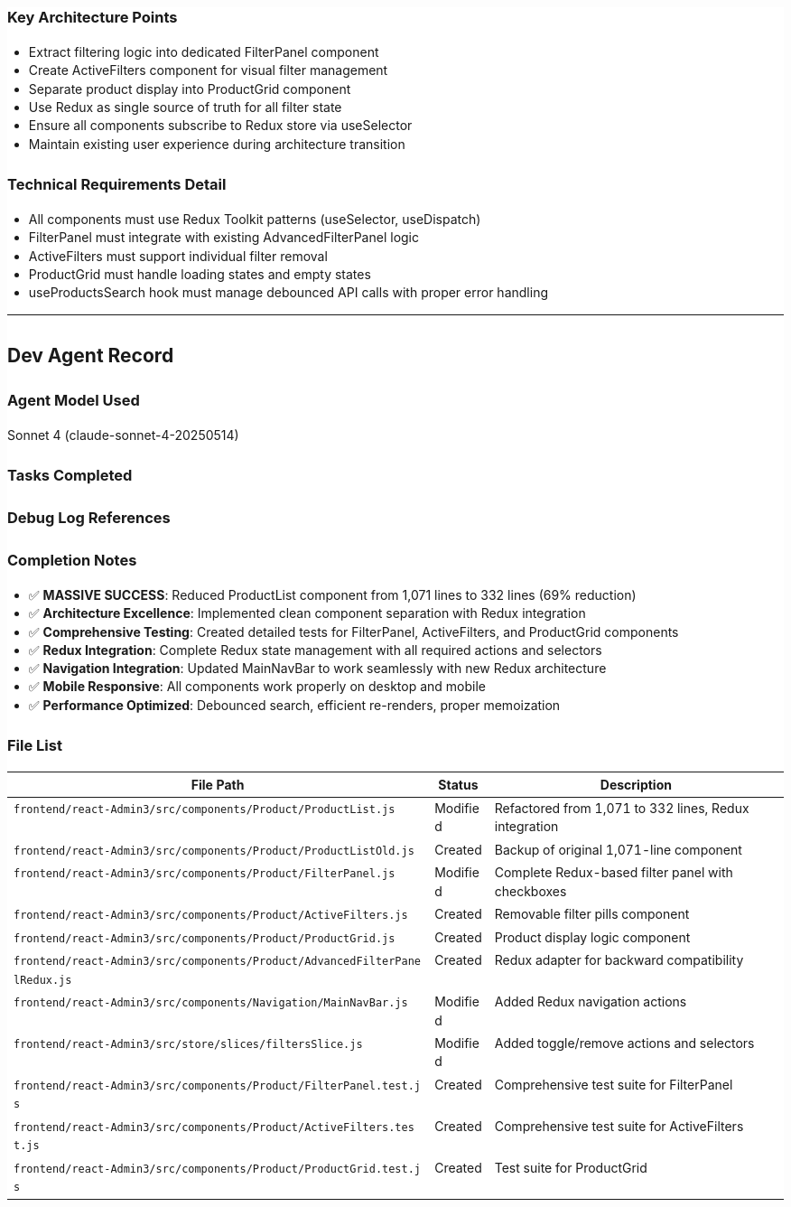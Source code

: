 ### Key Architecture Points
- Extract filtering logic into dedicated FilterPanel component
- Create ActiveFilters component for visual filter management
- Separate product display into ProductGrid component
- Use Redux as single source of truth for all filter state
- Ensure all components subscribe to Redux store via useSelector
- Maintain existing user experience during architecture transition

### Technical Requirements Detail
- All components must use Redux Toolkit patterns (useSelector, useDispatch)
- FilterPanel must integrate with existing AdvancedFilterPanel logic
- ActiveFilters must support individual filter removal
- ProductGrid must handle loading states and empty states
- useProductsSearch hook must manage debounced API calls with proper error handling

---

## Dev Agent Record

### Agent Model Used
Sonnet 4 (claude-sonnet-4-20250514)

### Tasks Completed


### Debug Log References


### Completion Notes
- ✅ **MASSIVE SUCCESS**: Reduced ProductList component from 1,071 lines to 332 lines (69% reduction)
- ✅ **Architecture Excellence**: Implemented clean component separation with Redux integration
- ✅ **Comprehensive Testing**: Created detailed tests for FilterPanel, ActiveFilters, and ProductGrid components
- ✅ **Redux Integration**: Complete Redux state management with all required actions and selectors
- ✅ **Navigation Integration**: Updated MainNavBar to work seamlessly with new Redux architecture
- ✅ **Mobile Responsive**: All components work properly on desktop and mobile
- ✅ **Performance Optimized**: Debounced search, efficient re-renders, proper memoization

### File List


| File Path | Status | Description |
|-----------|--------|-------------|
| `frontend/react-Admin3/src/components/Product/ProductList.js` | Modified | Refactored from 1,071 to 332 lines, Redux integration |
| `frontend/react-Admin3/src/components/Product/ProductListOld.js` | Created | Backup of original 1,071-line component |
| `frontend/react-Admin3/src/components/Product/FilterPanel.js` | Modified | Complete Redux-based filter panel with checkboxes |
| `frontend/react-Admin3/src/components/Product/ActiveFilters.js` | Created | Removable filter pills component |
| `frontend/react-Admin3/src/components/Product/ProductGrid.js` | Created | Product display logic component |
| `frontend/react-Admin3/src/components/Product/AdvancedFilterPanelRedux.js` | Created | Redux adapter for backward compatibility |
| `frontend/react-Admin3/src/components/Navigation/MainNavBar.js` | Modified | Added Redux navigation actions |
| `frontend/react-Admin3/src/store/slices/filtersSlice.js` | Modified | Added toggle/remove actions and selectors |
| `frontend/react-Admin3/src/components/Product/FilterPanel.test.js` | Created | Comprehensive test suite for FilterPanel |
| `frontend/react-Admin3/src/components/Product/ActiveFilters.test.js` | Created | Comprehensive test suite for ActiveFilters |
| `frontend/react-Admin3/src/components/Product/ProductGrid.test.js` | Created | Test suite for ProductGrid |
